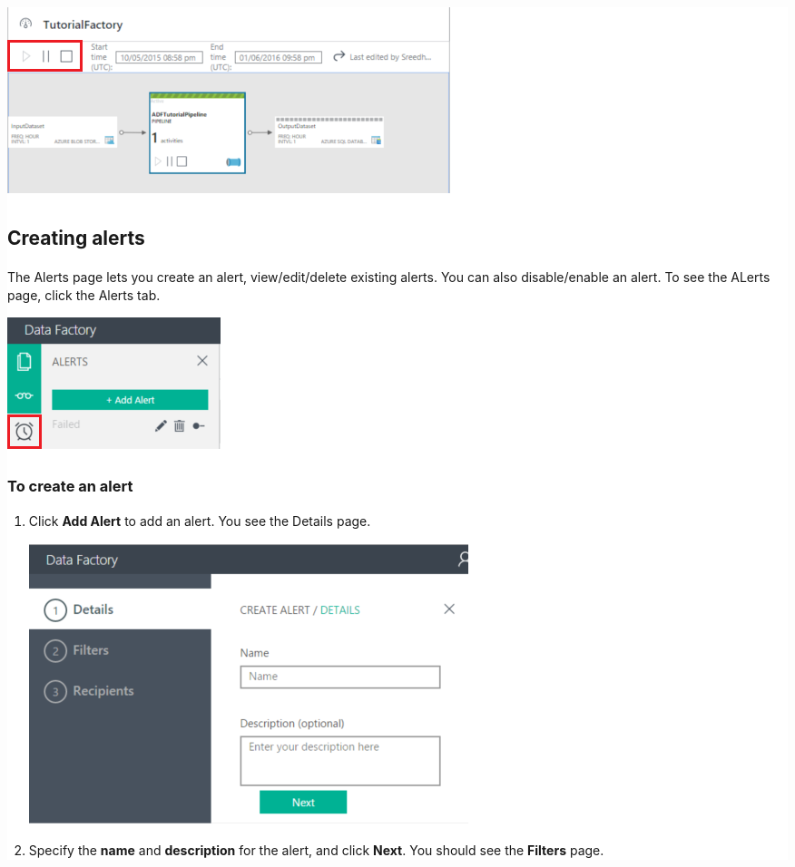 ![Suspend/Resume on Command bar](./media/data-factory-monitor-manage-app/SuspendResumeOnCommandBar.png)

## Creating alerts
The Alerts page lets you create an alert, view/edit/delete existing alerts. You can also disable/enable an alert. To see the ALerts page, click the Alerts tab.

![Alerts tab](./media/data-factory-monitor-manage-app/AlertsTab.png)

### To create an alert
1. Click **Add Alert** to add an alert. You see the Details page. 
   
    ![Create Alerts - Details page](./media/data-factory-monitor-manage-app/CreateAlertDetailsPage.png)
2. Specify the **name** and **description** for the alert, and click **Next**. You should see the **Filters** page.
   